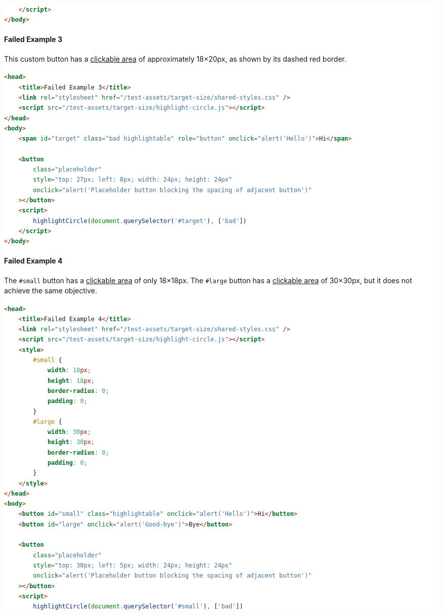 ```html
	</script>
</body>
```

#### Failed Example 3

This custom button has a [clickable area][] of approximately 18×20px, as shown by its dashed red border.

```html
<head>
	<title>Failed Example 3</title>
	<link rel="stylesheet" href="/test-assets/target-size/shared-styles.css" />
	<script src="/test-assets/target-size/highlight-circle.js"></script>
</head>
<body>
	<span id="target" class="bad highlightable" role="button" onclick="alert('Hello')">Hi</span>

	<button
		class="placeholder"
		style="top: 27px; left: 8px; width: 24px; height: 24px"
		onclick="alert('Placeholder button blocking the spacing of adjacent button')"
	></button>
	<script>
		highlightCircle(document.querySelector('#target'), ['bad'])
	</script>
</body>
```

#### Failed Example 4

The `#small` button has a [clickable area][] of only 18×18px. The `#large` button has a [clickable area][] of 30×30px, but it does not achieve the same objective.

```html
<head>
	<title>Failed Example 4</title>
	<link rel="stylesheet" href="/test-assets/target-size/shared-styles.css" />
	<script src="/test-assets/target-size/highlight-circle.js"></script>
	<style>
		#small {
			width: 18px;
			height: 18px;
			border-radius: 0;
			padding: 0;
		}
		#large {
			width: 30px;
			height: 30px;
			border-radius: 0;
			padding: 0;
		}
	</style>
</head>
<body>
	<button id="small" class="highlightable" onclick="alert('Hello')">Hi</button>
	<button id="large" onclick="alert('Good-bye')">Bye</button>

	<button
		class="placeholder"
		style="top: 30px; left: 5px; width: 24px; height: 24px"
		onclick="alert('Placeholder button blocking the spacing of adjacent button')"
	></button>
	<script>
		highlightCircle(document.querySelector('#small'), ['bad'])
```

[border box]: https://www.w3.org/TR/css-box-3/#border-box 'CSS definition of Border Box'
[can be targeted by a pointer event]: #can-be-targeted-by-pointer-event 'Definition of Can be Targeted by a Pointer Event'
[clickable area]: #clickable-area 'Definition of Clickable Area'
[essential size]: #essential-target-size 'Definition of Essential Target Size'
[explicit label]: #programmatic-label:explicit 'Definition of Explicit Label'
[focusable]: #focusable 'Definition of Focusable'
[horizontal rectangle]: #horizontal-rectangle 'Definition of Horizontal Rectangle'
[implicit label]: #programmatic-label:implicit 'Definition of Implicit Label'
[instrument]: #instrument-to-achieve-an-objective 'Definition of Instrument to Achieve an Objective'
[namespaced element]: #namespaced-element 'Definition of Namespaced Element'
[rendered on a line]: #rendered-on-a-line 'Definition of Rendered on a Line'
[sc258]: https://www.w3.org/TR/WCAG22/#target-size-minimum 'Success Criterion 2.5.8 Target Size (minimum)'
[target size minimum]: https://www.w3.org/WAI/standards-guidelines/act/rules/yb5y5l/ 'Rule Interactive component has strict minimum size'
[target size empty]: https://www.w3.org/WAI/standards-guidelines/act/rules/kj4tr0/ 'Rule Interactive component has no clickable area'
[target size equivalent minimum]: https://www.w3.org/WAI/standards-guidelines/act/rules/8lzn42/ 'Rule Interactive component has equivalent control with minimum size'
[target size essential]: https://www.w3.org/WAI/standards-guidelines/act/rules/dppn1b/ 'Rule Interactive component has essential size'
[target size inline]: https://www.w3.org/WAI/standards-guidelines/act/rules/ssehdh/ 'Rule Interactive component is inline'
[target size spacing]: https://www.w3.org/WAI/standards-guidelines/act/rules/rvh4wa/ 'Rule Interactive component has minimum spacing'
[target size user agent]: https://www.w3.org/WAI/standards-guidelines/act/rules/vcup8d/ 'Rule Interactive component has size controlled by User Agent'
[targeted by a pointer event]: #can-be-targeted-by-pointer-event 'Definition of Can be Targeted by a Pointer Event'
[user agent controlled component]: #user-agent-controlled-component 'Definition of UI Controlled Component'